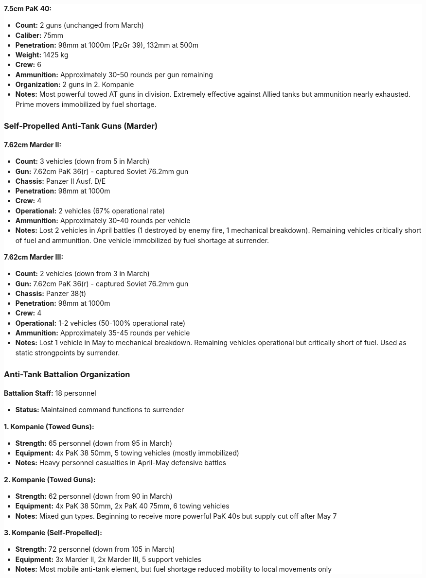 **7.5cm PaK 40:**
- **Count:** 2 guns (unchanged from March)
- **Caliber:** 75mm
- **Penetration:** 98mm at 1000m (PzGr 39), 132mm at 500m
- **Weight:** 1425 kg
- **Crew:** 6
- **Ammunition:** Approximately 30-50 rounds per gun remaining
- **Organization:** 2 guns in 2. Kompanie
- **Notes:** Most powerful towed AT guns in division. Extremely effective against Allied tanks but ammunition nearly exhausted. Prime movers immobilized by fuel shortage.

### Self-Propelled Anti-Tank Guns (Marder)

**7.62cm Marder II:**
- **Count:** 3 vehicles (down from 5 in March)
- **Gun:** 7.62cm PaK 36(r) - captured Soviet 76.2mm gun
- **Chassis:** Panzer II Ausf. D/E
- **Penetration:** 98mm at 1000m
- **Crew:** 4
- **Operational:** 2 vehicles (67% operational rate)
- **Ammunition:** Approximately 30-40 rounds per vehicle
- **Notes:** Lost 2 vehicles in April battles (1 destroyed by enemy fire, 1 mechanical breakdown). Remaining vehicles critically short of fuel and ammunition. One vehicle immobilized by fuel shortage at surrender.

**7.62cm Marder III:**
- **Count:** 2 vehicles (down from 3 in March)
- **Gun:** 7.62cm PaK 36(r) - captured Soviet 76.2mm gun
- **Chassis:** Panzer 38(t)
- **Penetration:** 98mm at 1000m
- **Crew:** 4
- **Operational:** 1-2 vehicles (50-100% operational rate)
- **Ammunition:** Approximately 35-45 rounds per vehicle
- **Notes:** Lost 1 vehicle in May to mechanical breakdown. Remaining vehicles operational but critically short of fuel. Used as static strongpoints by surrender.

### Anti-Tank Battalion Organization

**Battalion Staff:** 18 personnel
- **Status:** Maintained command functions to surrender

**1. Kompanie (Towed Guns):**
- **Strength:** 65 personnel (down from 95 in March)
- **Equipment:** 4x PaK 38 50mm, 5 towing vehicles (mostly immobilized)
- **Notes:** Heavy personnel casualties in April-May defensive battles

**2. Kompanie (Towed Guns):**
- **Strength:** 62 personnel (down from 90 in March)
- **Equipment:** 4x PaK 38 50mm, 2x PaK 40 75mm, 6 towing vehicles
- **Notes:** Mixed gun types. Beginning to receive more powerful PaK 40s but supply cut off after May 7

**3. Kompanie (Self-Propelled):**
- **Strength:** 72 personnel (down from 105 in March)
- **Equipment:** 3x Marder II, 2x Marder III, 5 support vehicles
- **Notes:** Most mobile anti-tank element, but fuel shortage reduced mobility to local movements only
